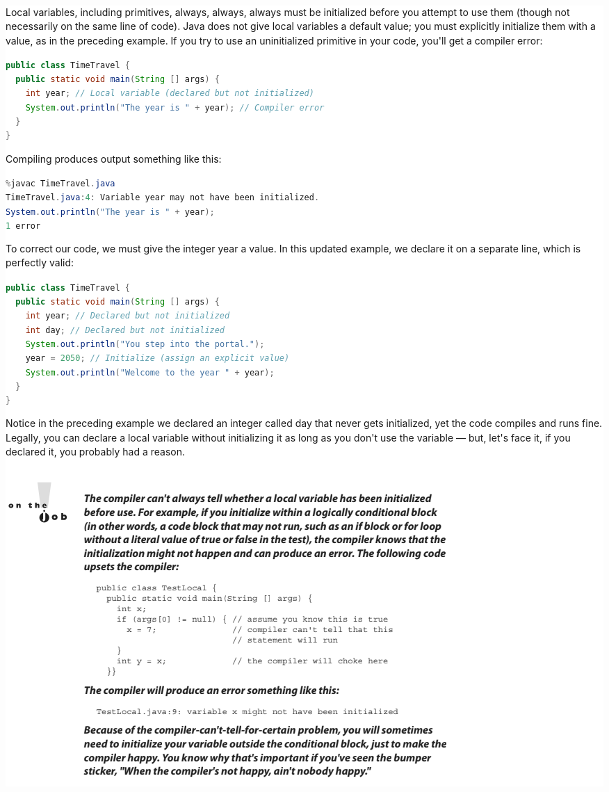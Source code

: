 Local variables, including primitives, always, always, always must be initialized before you attempt to use them (though not necessarily on the same line of code). Java does not give local variables a default value; you must explicitly initialize them with a value, as in the preceding example. If you try to use an uninitialized primitive in your code, you'll get a compiler error:

```java
public class TimeTravel {
  public static void main(String [] args) {
    int year; // Local variable (declared but not initialized)
    System.out.println("The year is " + year); // Compiler error
  }
}
```

Compiling produces output something like this:

```java
%javac TimeTravel.java
TimeTravel.java:4: Variable year may not have been initialized.
System.out.println("The year is " + year);
1 error
```

To correct our code, we must give the integer year a value. In this updated example, we declare it on a separate line, which is perfectly valid:

```java
public class TimeTravel {
  public static void main(String [] args) {
    int year; // Declared but not initialized
    int day; // Declared but not initialized
    System.out.println("You step into the portal.");
    year = 2050; // Initialize (assign an explicit value)
    System.out.println("Welcome to the year " + year);
  }
}
```

Notice in the preceding example we declared an integer called day that never gets initialized, yet the code compiles and runs fine. Legally, you can declare a local variable without initializing it as long as you don't use the variable — but, let's face it, if you declared it, you probably had a reason.

![variable-init-on-the-job](images/variable-init-on-the-job-2.png)
